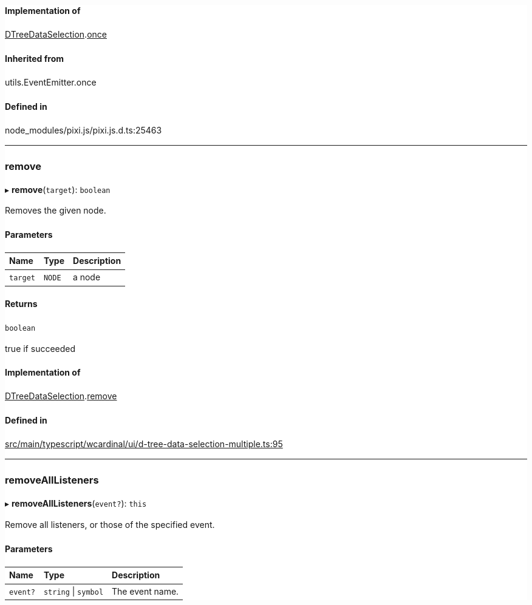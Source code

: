 #### Implementation of

[DTreeDataSelection](../interfaces/DTreeDataSelection.md).[once](../interfaces/DTreeDataSelection.md#once)

#### Inherited from

utils.EventEmitter.once

#### Defined in

node_modules/pixi.js/pixi.js.d.ts:25463

___

### remove

▸ **remove**(`target`): `boolean`

Removes the given node.

#### Parameters

| Name | Type | Description |
| :------ | :------ | :------ |
| `target` | `NODE` | a node |

#### Returns

`boolean`

true if succeeded

#### Implementation of

[DTreeDataSelection](../interfaces/DTreeDataSelection.md).[remove](../interfaces/DTreeDataSelection.md#remove)

#### Defined in

[src/main/typescript/wcardinal/ui/d-tree-data-selection-multiple.ts:95](https://github.com/winter-cardinal/winter-cardinal-ui/blob/v0.457.0/src/main/typescript/wcardinal/ui/d-tree-data-selection-multiple.ts#L95)

___

### removeAllListeners

▸ **removeAllListeners**(`event?`): `this`

Remove all listeners, or those of the specified event.

#### Parameters

| Name | Type | Description |
| :------ | :------ | :------ |
| `event?` | `string` \| `symbol` | The event name. |
